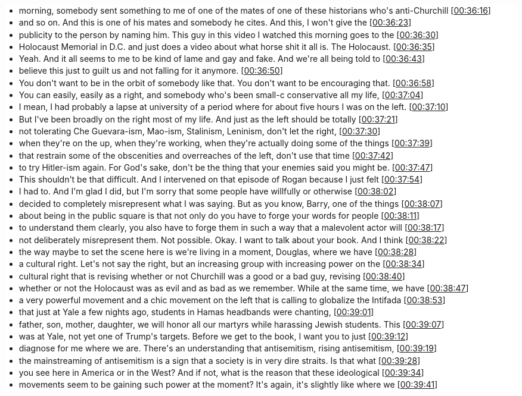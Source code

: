 *  morning, somebody sent something to me of one of the mates of one of these historians who's anti-Churchill [[00:36:16](https://www.youtube.com/watch?v=C4P3XSySBC8&t=2176.18s)]
*  and so on. And this is one of his mates and somebody he cites. And this, I won't give the [[00:36:23](https://www.youtube.com/watch?v=C4P3XSySBC8&t=2183.54s)]
*  publicity to the person by naming him. This guy in this video I watched this morning goes to the [[00:36:30](https://www.youtube.com/watch?v=C4P3XSySBC8&t=2190.5s)]
*  Holocaust Memorial in D.C. and just does a video about what horse shit it all is. The Holocaust. [[00:36:35](https://www.youtube.com/watch?v=C4P3XSySBC8&t=2195.2999999999997s)]
*  Yeah. And it all seems to me to be kind of lame and gay and fake. And we're all being told to [[00:36:43](https://www.youtube.com/watch?v=C4P3XSySBC8&t=2203.54s)]
*  believe this just to guilt us and not falling for it anymore. [[00:36:50](https://www.youtube.com/watch?v=C4P3XSySBC8&t=2210.98s)]
*  You don't want to be in the orbit of somebody like that. You don't want to be encouraging that. [[00:36:58](https://www.youtube.com/watch?v=C4P3XSySBC8&t=2218.42s)]
*  You can easily, easily as a right, and somebody who's been small-c conservative all my life, [[00:37:04](https://www.youtube.com/watch?v=C4P3XSySBC8&t=2224.74s)]
*  I mean, I had probably a lapse at university of a period where for about five hours I was on the left. [[00:37:10](https://www.youtube.com/watch?v=C4P3XSySBC8&t=2230.82s)]
*  But I've been broadly on the right most of my life. And just as the left should be totally [[00:37:21](https://www.youtube.com/watch?v=C4P3XSySBC8&t=2241.38s)]
*  not tolerating Che Guevara-ism, Mao-ism, Stalinism, Leninism, don't let the right, [[00:37:30](https://www.youtube.com/watch?v=C4P3XSySBC8&t=2250.5800000000004s)]
*  when they're on the up, when they're working, when they're actually doing some of the things [[00:37:39](https://www.youtube.com/watch?v=C4P3XSySBC8&t=2259.38s)]
*  that restrain some of the obscenities and overreaches of the left, don't use that time [[00:37:42](https://www.youtube.com/watch?v=C4P3XSySBC8&t=2262.5800000000004s)]
*  to try Hitler-ism again. For God's sake, don't be the thing that your enemies said you might be. [[00:37:47](https://www.youtube.com/watch?v=C4P3XSySBC8&t=2267.7000000000003s)]
*  This shouldn't be that difficult. And I intervened on that episode of Rogan because I just felt [[00:37:54](https://www.youtube.com/watch?v=C4P3XSySBC8&t=2274.9s)]
*  I had to. And I'm glad I did, but I'm sorry that some people have willfully or otherwise [[00:38:02](https://www.youtube.com/watch?v=C4P3XSySBC8&t=2282.5800000000004s)]
*  decided to completely misrepresent what I was saying. But as you know, Barry, one of the things [[00:38:07](https://www.youtube.com/watch?v=C4P3XSySBC8&t=2287.54s)]
*  about being in the public square is that not only do you have to forge your words for people [[00:38:11](https://www.youtube.com/watch?v=C4P3XSySBC8&t=2291.94s)]
*  to understand them clearly, you also have to forge them in such a way that a malevolent actor will [[00:38:17](https://www.youtube.com/watch?v=C4P3XSySBC8&t=2297.94s)]
*  not deliberately misrepresent them. Not possible. Okay. I want to talk about your book. And I think [[00:38:22](https://www.youtube.com/watch?v=C4P3XSySBC8&t=2302.82s)]
*  the way maybe to set the scene here is we're living in a moment, Douglas, where we have [[00:38:28](https://www.youtube.com/watch?v=C4P3XSySBC8&t=2308.66s)]
*  a cultural right. Let's not say the right, but an increasing group with increasing power on the [[00:38:34](https://www.youtube.com/watch?v=C4P3XSySBC8&t=2314.74s)]
*  cultural right that is revising whether or not Churchill was a good or a bad guy, revising [[00:38:40](https://www.youtube.com/watch?v=C4P3XSySBC8&t=2320.8999999999996s)]
*  whether or not the Holocaust was as evil and as bad as we remember. While at the same time, we have [[00:38:47](https://www.youtube.com/watch?v=C4P3XSySBC8&t=2327.7799999999997s)]
*  a very powerful movement and a chic movement on the left that is calling to globalize the Intifada [[00:38:53](https://www.youtube.com/watch?v=C4P3XSySBC8&t=2333.4599999999996s)]
*  that just at Yale a few nights ago, students in Hamas headbands were chanting, [[00:39:01](https://www.youtube.com/watch?v=C4P3XSySBC8&t=2341.38s)]
*  father, son, mother, daughter, we will honor all our martyrs while harassing Jewish students. This [[00:39:07](https://www.youtube.com/watch?v=C4P3XSySBC8&t=2347.3s)]
*  was at Yale, not yet one of Trump's targets. Before we get to the book, I want you to just [[00:39:12](https://www.youtube.com/watch?v=C4P3XSySBC8&t=2352.98s)]
*  diagnose for me where we are. There's an understanding that antisemitism, rising antisemitism, [[00:39:19](https://www.youtube.com/watch?v=C4P3XSySBC8&t=2359.38s)]
*  the mainstreaming of antisemitism is a sign that a society is in very dire straits. Is that what [[00:39:28](https://www.youtube.com/watch?v=C4P3XSySBC8&t=2368.1s)]
*  you see here in America or in the West? And if not, what is the reason that these ideological [[00:39:34](https://www.youtube.com/watch?v=C4P3XSySBC8&t=2374.66s)]
*  movements seem to be gaining such power at the moment? It's again, it's slightly like where we [[00:39:41](https://www.youtube.com/watch?v=C4P3XSySBC8&t=2381.14s)]